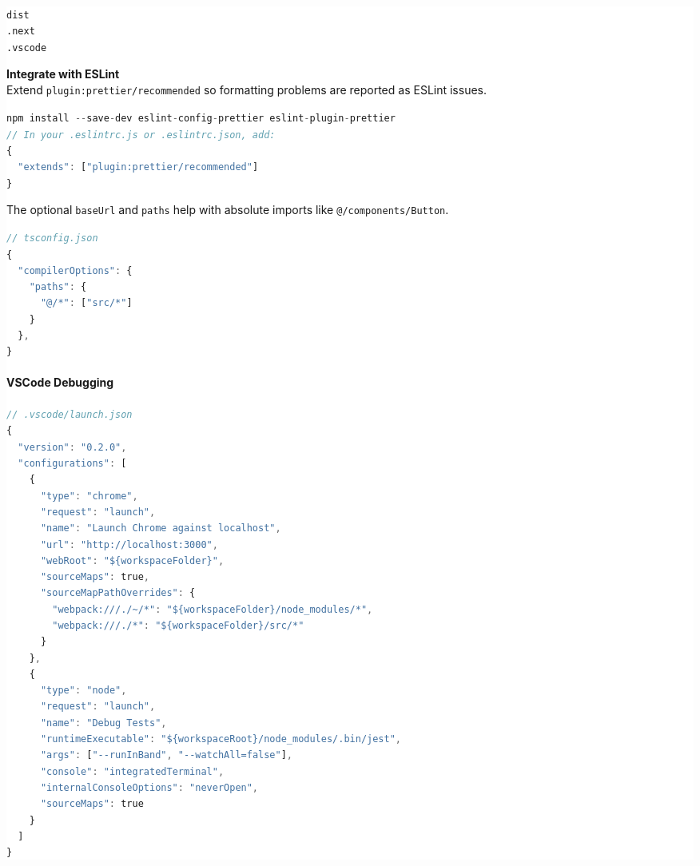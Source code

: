 ```bash
dist  
.next  
.vscode
```

**Integrate with ESLint**\
Extend `plugin:prettier/recommended` so formatting problems are reported as ESLint issues.
```ts
npm install --save-dev eslint-config-prettier eslint-plugin-prettier  
// In your .eslintrc.js or .eslintrc.json, add:  
{  
  "extends": ["plugin:prettier/recommended"]  
}
```

The optional `baseUrl` and `paths` help with absolute imports like `@/components/Button`.
```ts
// tsconfig.json  
{  
  "compilerOptions": {  
    "paths": {  
      "@/*": ["src/*"]  
    }  
  },
}
```

#### VSCode Debugging
```ts
// .vscode/launch.json  
{  
  "version": "0.2.0",  
  "configurations": [  
    {  
      "type": "chrome",  
      "request": "launch",  
      "name": "Launch Chrome against localhost",  
      "url": "http://localhost:3000",  
      "webRoot": "${workspaceFolder}",  
      "sourceMaps": true,  
      "sourceMapPathOverrides": {  
        "webpack:///./~/*": "${workspaceFolder}/node_modules/*",  
        "webpack:///./*": "${workspaceFolder}/src/*"  
      }  
    },  
    {  
      "type": "node",  
      "request": "launch",  
      "name": "Debug Tests",  
      "runtimeExecutable": "${workspaceRoot}/node_modules/.bin/jest",  
      "args": ["--runInBand", "--watchAll=false"],  
      "console": "integratedTerminal",  
      "internalConsoleOptions": "neverOpen",  
      "sourceMaps": true  
    }  
  ]  
}
```
